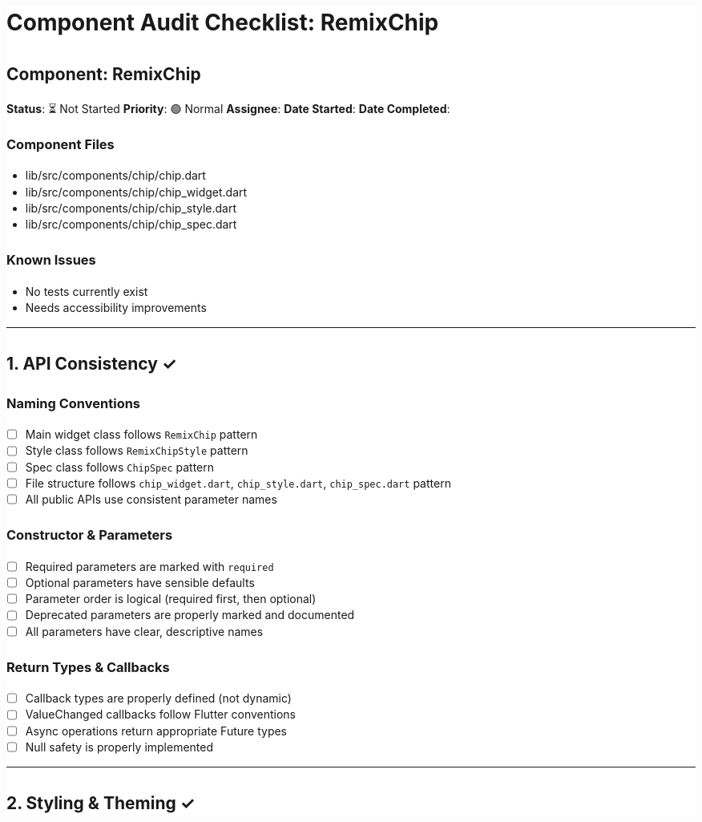 # Component Audit Checklist: RemixChip

## Component: RemixChip

**Status**: ⏳ Not Started
**Priority**: 🟢 Normal
**Assignee**: 
**Date Started**: 
**Date Completed**: 

### Component Files
- lib/src/components/chip/chip.dart
- lib/src/components/chip/chip_widget.dart  
- lib/src/components/chip/chip_style.dart
- lib/src/components/chip/chip_spec.dart

### Known Issues
- No tests currently exist
- Needs accessibility improvements

---

## 1. API Consistency ✓

### Naming Conventions
- [ ] Main widget class follows `RemixChip` pattern
- [ ] Style class follows `RemixChipStyle` pattern
- [ ] Spec class follows `ChipSpec` pattern
- [ ] File structure follows `chip_widget.dart`, `chip_style.dart`, `chip_spec.dart` pattern
- [ ] All public APIs use consistent parameter names

### Constructor & Parameters
- [ ] Required parameters are marked with `required`
- [ ] Optional parameters have sensible defaults
- [ ] Parameter order is logical (required first, then optional)
- [ ] Deprecated parameters are properly marked and documented
- [ ] All parameters have clear, descriptive names

### Return Types & Callbacks
- [ ] Callback types are properly defined (not dynamic)
- [ ] ValueChanged callbacks follow Flutter conventions
- [ ] Async operations return appropriate Future types
- [ ] Null safety is properly implemented

---

## 2. Styling & Theming ✓
